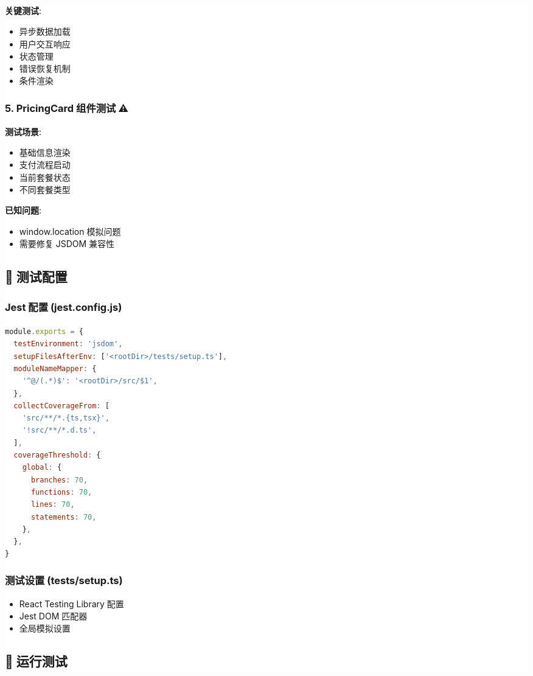**关键测试**:
- 异步数据加载
- 用户交互响应
- 状态管理
- 错误恢复机制
- 条件渲染

### 5. PricingCard 组件测试 ⚠️
**测试场景**:
- 基础信息渲染
- 支付流程启动
- 当前套餐状态
- 不同套餐类型

**已知问题**:
- window.location 模拟问题
- 需要修复 JSDOM 兼容性

## 🔧 测试配置

### Jest 配置 (jest.config.js)
```javascript
module.exports = {
  testEnvironment: 'jsdom',
  setupFilesAfterEnv: ['<rootDir>/tests/setup.ts'],
  moduleNameMapper: {
    '^@/(.*)$': '<rootDir>/src/$1',
  },
  collectCoverageFrom: [
    'src/**/*.{ts,tsx}',
    '!src/**/*.d.ts',
  ],
  coverageThreshold: {
    global: {
      branches: 70,
      functions: 70,
      lines: 70,
      statements: 70,
    },
  },
}
```

### 测试设置 (tests/setup.ts)
- React Testing Library 配置
- Jest DOM 匹配器
- 全局模拟设置

## 🚀 运行测试
